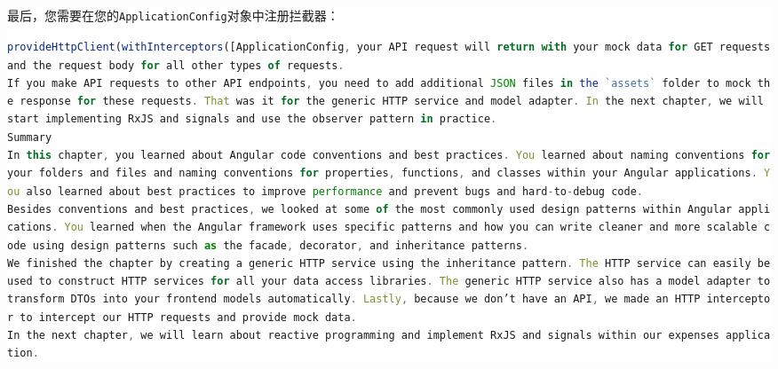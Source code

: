 最后，您需要在您的`ApplicationConfig`对象中注册拦截器：

```js
provideHttpClient(withInterceptors([ApplicationConfig, your API request will return with your mock data for GET requests and the request body for all other types of requests.
If you make API requests to other API endpoints, you need to add additional JSON files in the `assets` folder to mock the response for these requests. That was it for the generic HTTP service and model adapter. In the next chapter, we will start implementing RxJS and signals and use the observer pattern in practice.
Summary
In this chapter, you learned about Angular code conventions and best practices. You learned about naming conventions for your folders and files and naming conventions for properties, functions, and classes within your Angular applications. You also learned about best practices to improve performance and prevent bugs and hard-to-debug code.
Besides conventions and best practices, we looked at some of the most commonly used design patterns within Angular applications. You learned when the Angular framework uses specific patterns and how you can write cleaner and more scalable code using design patterns such as the facade, decorator, and inheritance patterns.
We finished the chapter by creating a generic HTTP service using the inheritance pattern. The HTTP service can easily be used to construct HTTP services for all your data access libraries. The generic HTTP service also has a model adapter to transform DTOs into your frontend models automatically. Lastly, because we don’t have an API, we made an HTTP interceptor to intercept our HTTP requests and provide mock data.
In the next chapter, we will learn about reactive programming and implement RxJS and signals within our expenses application.

```

```js

```

```js

```
